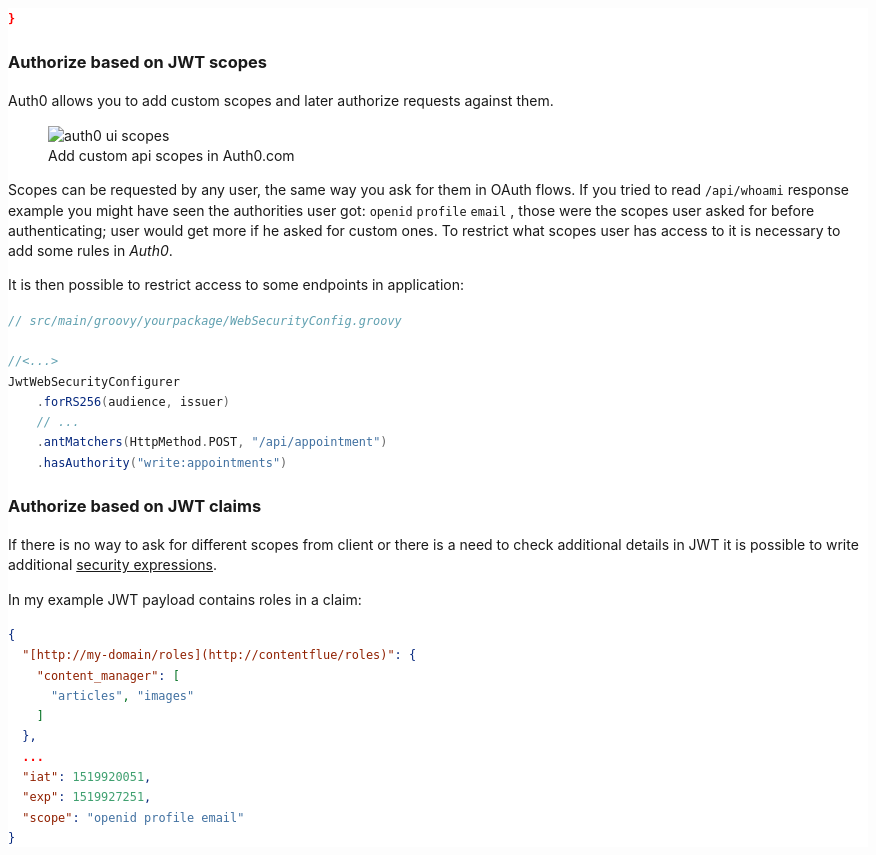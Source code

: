 ```json
}
```

### Authorize based on JWT scopes

Auth0 allows you to add custom scopes and later authorize requests against them.

<div class="d-flex justify-content-center align-items-start mb-4">
  <figure class="flex-fill text-center figure">
    <img class="img-fluid" alt="auth0 ui scopes" src="/assets/auth0-ui-scopes.png" />
    <figcaption class="figure-caption">
      Add custom api scopes in Auth0.com
    </figcaption>
  </figure>
</div>

Scopes can be requested by any user, the same way you ask for them in OAuth flows. If you tried to read `/api/whoami` response example you might have seen the authorities user got: `openid` `profile` `email` , those were the scopes user asked for before authenticating; user would get more if he asked for custom ones. To restrict what scopes user has access to it is necessary to add some rules in _Auth0_.

It is then possible to restrict access to some endpoints in application:

```groovy
// src/main/groovy/yourpackage/WebSecurityConfig.groovy

//<...>
JwtWebSecurityConfigurer
    .forRS256(audience, issuer)
    // ...
    .antMatchers(HttpMethod.POST, "/api/appointment")
    .hasAuthority("write:appointments")
```

### Authorize based on JWT claims

If there is no way to ask for different scopes from client or there is a need to check additional details in JWT it is possible to write additional [security expressions](https://docs.spring.io/spring-security/site/docs/current/reference/htmlsingle/#el-access).

In my example JWT payload contains roles in a claim:

```json
{
  "[http://my-domain/roles](http://contentflue/roles)": {
    "content_manager": [
      "articles", "images"
    ]
  },
  ...
  "iat": 1519920051,
  "exp": 1519927251,
  "scope": "openid profile email"
}
```
